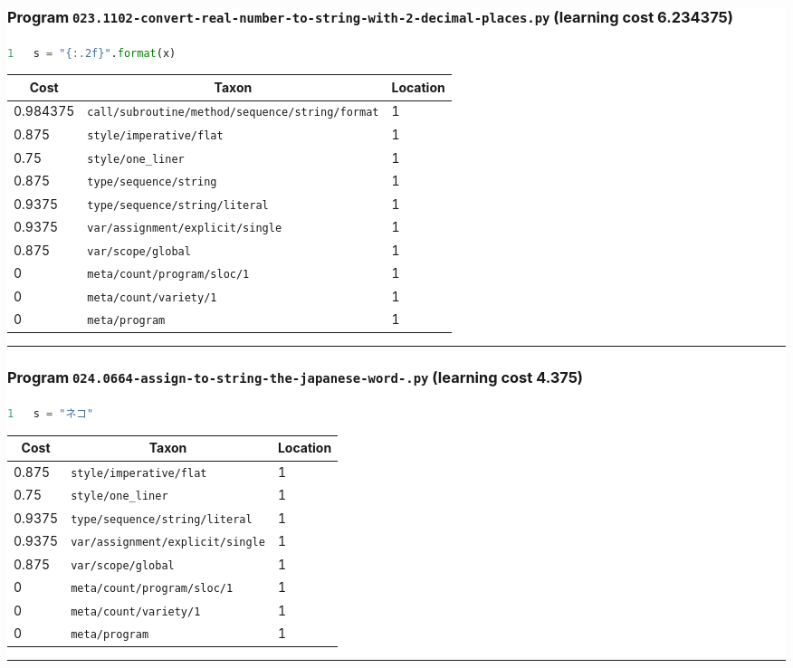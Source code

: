 
### Program `023.1102-convert-real-number-to-string-with-2-decimal-places.py` (learning cost 6.234375)

```python
1   s = "{:.2f}".format(x)
```

| Cost  | Taxon | Location |
|----|----|----|
| 0.984375 | `call/subroutine/method/sequence/string/format` | 1 |
| 0.875 | `style/imperative/flat` | 1 |
| 0.75 | `style/one_liner` | 1 |
| 0.875 | `type/sequence/string` | 1 |
| 0.9375 | `type/sequence/string/literal` | 1 |
| 0.9375 | `var/assignment/explicit/single` | 1 |
| 0.875 | `var/scope/global` | 1 |
| 0 | `meta/count/program/sloc/1` | 1 |
| 0 | `meta/count/variety/1` | 1 |
| 0 | `meta/program` | 1 |

---

### Program `024.0664-assign-to-string-the-japanese-word-.py` (learning cost 4.375)

```python
1   s = "ネコ"
```

| Cost  | Taxon | Location |
|----|----|----|
| 0.875 | `style/imperative/flat` | 1 |
| 0.75 | `style/one_liner` | 1 |
| 0.9375 | `type/sequence/string/literal` | 1 |
| 0.9375 | `var/assignment/explicit/single` | 1 |
| 0.875 | `var/scope/global` | 1 |
| 0 | `meta/count/program/sloc/1` | 1 |
| 0 | `meta/count/variety/1` | 1 |
| 0 | `meta/program` | 1 |

---